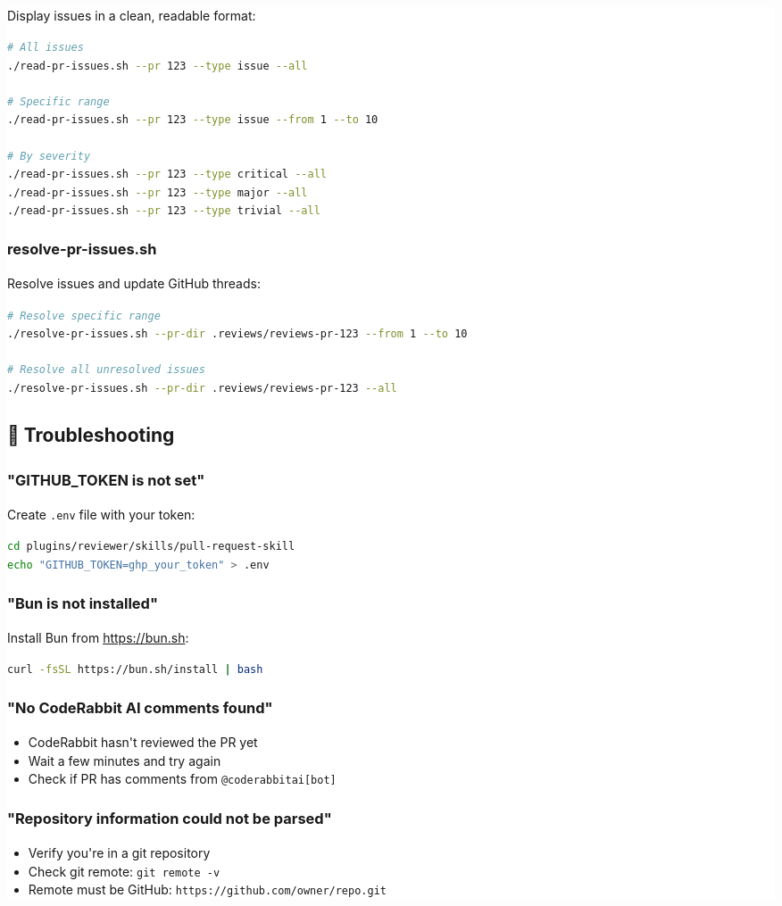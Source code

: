 Display issues in a clean, readable format:

```bash
# All issues
./read-pr-issues.sh --pr 123 --type issue --all

# Specific range
./read-pr-issues.sh --pr 123 --type issue --from 1 --to 10

# By severity
./read-pr-issues.sh --pr 123 --type critical --all
./read-pr-issues.sh --pr 123 --type major --all
./read-pr-issues.sh --pr 123 --type trivial --all
```

### resolve-pr-issues.sh

Resolve issues and update GitHub threads:

```bash
# Resolve specific range
./resolve-pr-issues.sh --pr-dir .reviews/reviews-pr-123 --from 1 --to 10

# Resolve all unresolved issues
./resolve-pr-issues.sh --pr-dir .reviews/reviews-pr-123 --all
```

## 🐛 Troubleshooting

### "GITHUB_TOKEN is not set"

Create `.env` file with your token:

```bash
cd plugins/reviewer/skills/pull-request-skill
echo "GITHUB_TOKEN=ghp_your_token" > .env
```

### "Bun is not installed"

Install Bun from https://bun.sh:

```bash
curl -fsSL https://bun.sh/install | bash
```

### "No CodeRabbit AI comments found"

- CodeRabbit hasn't reviewed the PR yet
- Wait a few minutes and try again
- Check if PR has comments from `@coderabbitai[bot]`

### "Repository information could not be parsed"

- Verify you're in a git repository
- Check git remote: `git remote -v`
- Remote must be GitHub: `https://github.com/owner/repo.git`

